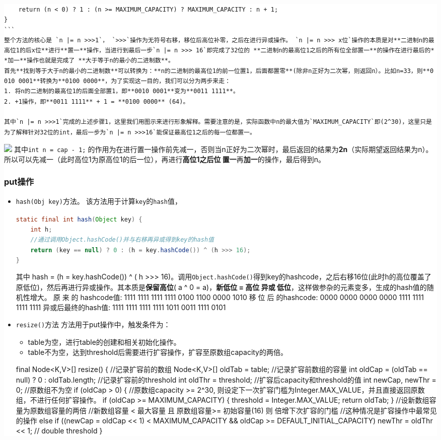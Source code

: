         return (n < 0) ? 1 : (n >= MAXIMUM_CAPACITY) ? MAXIMUM_CAPACITY : n + 1;
    }
	```
	整个方法的核心是 `n |= n >>>1`， `>>>`操作为无符号右移，移位后高位补零，之后在进行异或操作。 `n |= n >>> x位`操作的本质是对**二进制n的最高位1的后x位**进行**置一**操作，当进行到最后一步`n |= n >>> 16`即完成了32位的 **二进制n的最高位1之后的所有位全部置一**的操作在进行最后的**加一**操作也就是完成了 **大于等于n的最小的二进制数**。
	首先**找到等于大于n的最小的二进制数**可以转换为：**n的二进制的最高位1的前一位置1，后面都置零**(除非n正好为二次幂，则返回n）。比如n=33，则**0010 0001**转换为**0100 0000**，为了实现这一目的，我们可以分为两步来走：
	1. 将n的二进制的最高位1的后面全部置1，即**0010 0001**变为**0011 1111**。
	2. +1操作，即**0011 1111** + 1 = **0100 0000** (64)。
	
	其中`n |= n >>>1`完成的上述步骤1，这里我们用图示来进行形象解释。需要注意的是，实际函数中n的最大值为`MAXIMUM_CAPACITY`即(2^30)，这里只是为了解释针对32位的int，最后一步为`n |= n >>>16`能保证最高位1之后的每一位都置一。
![](https://img-blog.csdnimg.cn/20201116100302138.png?x-oss-process=image/watermark,type_ZmFuZ3poZW5naGVpdGk,shadow_10,text_aHR0cHM6Ly9ibG9nLmNzZG4ubmV0L2hlcm9lczEzNA==,size_16,color_FFFFFF,t_70#pic_center)
	其中`int n = cap - 1;` 的作用为在进行置一操作前先减一，否则当n正好为二次幂时，最后返回的结果为**2n**（实际期望返回结果为n）。所以可以先减一（此时高位1为原高位1的后一位），再进行**高位1之后位 置一**再**加一**的操作，最后得到n。

### put操作
- `hash(Obj key)`方法。
该方法用于计算`key`的`hash`值，
	```java
	static final int hash(Object key) {
        int h;
        //通过调用Object.hashCode()并与右移再异或得到key的hash值
        return (key == null) ? 0 : (h = key.hashCode()) ^ (h >>> 16);
    }
	```
	其中 hash = (h = key.hashCode()) ^ ( h >>> 16)。调用`Object.hashCode()`得到key的hashcode，之后右移16位(此时h的高位覆盖了原低位)，然后再进行异或操作。其本质是**保留高位**( a ^ 0 = a)，**新低位 = 高位 异或 低位**，这样做参杂的元素变多，生成的hash值的随机性增大。
	  原 来 的  hashcode值: 1111 1111 1111 1111 0100 1100 0000 1010
	  移 位 后 的hashcode: 0000 0000 0000 0000 1111 1111 1111 1111
	  异或后最终的hash值: 1111 1111 1111 1111 1011 0011 1111 0101	  
- `resize()`方法
方法用于put操作中，触发条件为：
	- table为空，进行table的创建和相关初始化操作。
	- table不为空，达到threshold后需要进行扩容操作，扩容至原数组capacity的两倍。

	```java
	
	```

 	final Node<K,V>[] resize() {
 		//记录扩容前的数组
 	    Node<K,V>[] oldTab = table;
 	    //记录扩容前数组的容量
 	    int oldCap = (oldTab == null) ? 0 : oldTab.length;
 	    //记录扩容前的threshold
 	    int oldThr = threshold;
 	    //扩容后capacity和threshold的值
 	    int newCap, newThr = 0;
 	    //原数组不为空
 	    if (oldCap > 0) {
 	    	//原数组capacity >= 2^30, 则设定下一次扩容门槛为Integer.MAX_VALUE，并且直接返回原数组，不进行任何扩容操作。
 	        if (oldCap >= MAXIMUM_CAPACITY) {
 	            threshold = Integer.MAX_VALUE;
 	            return oldTab;
 	        }
 	        //设新数组容量为原数组容量的两倍
 	        //新数组容量 < 最大容量 且 原数组容量>= 初始容量(16) 则 倍增下次扩容的门槛
 	        //这种情况是扩容操作中最常见的操作
 	        else if ((newCap = oldCap << 1) < MAXIMUM_CAPACITY &&
 	                 oldCap >= DEFAULT_INITIAL_CAPACITY)
 	            newThr = oldThr << 1; // double threshold
 	    }